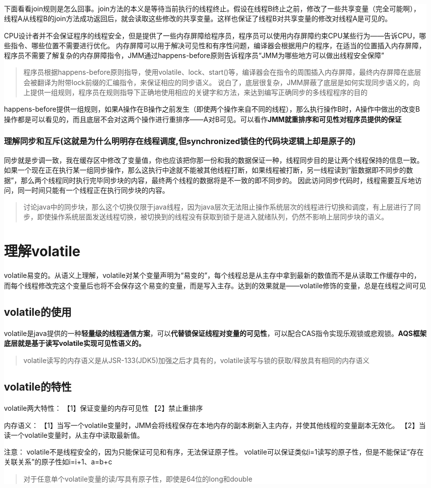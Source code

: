 下面看看join规则是怎么回事。join方法的本义是等待当前执行的线程终止。假设在线程B终止之前，修改了一些共享变量（完全可能啊），线程A从线程B的join方法成功返回后，就会读取这些修改的共享变量。这样也保证了线程B对共享变量的修改对线程A是可见的。







CPU设计者并不会保证程序的线程安全，但是提供了一些内存屏障给程序员，程序员可以使用内存屏障约束CPU某些行为——告诉CPU，哪些指令、哪些位置不需要进行优化。
内存屏障可以用于解决可见性和有序性问题，编译器会根据用户的程序，在适当的位置插入内存屏障，程序员不需要了解复杂的内存屏障指令，JMM通过happens-before原则告诉程序员“JMM为哪些地方可以做出线程安全保障”

>程序员根据happens-before原则指导，使用volatile、lock、start()等，编译器会在指令的周围插入内存屏障，最终内存屏障在底层会被翻译为附带lock前缀的汇编指令，来保证相应的同步语义。
说白了，底层很复杂，JMM屏蔽了底层是如何实现同步语义的，向上提供一组规则，程序员在规则指导下正确地使用相应的关键字和方法，来达到编写正确同步的多线程程序的目的

happens-before提供一组规则，如果A操作在B操作之前发生（即使两个操作来自不同的线程），那么执行操作B时，A操作中做出的改变B操作都是可以看见的，而且底层不会对这两个操作进行重排序——A对B可见。可以看作**JMM就重排序和可见性对程序员提供的保证**






### 理解同步和互斥(这就是为什么明明存在线程调度,但synchronized锁住的代码块逻辑上却是原子的)
同步就是步调一致，我在缓存区中修改了变量值，你也应该把你那一份和我的数据保证一种，线程同步目的是让两个线程保持的信息一致。
如果一个现在正在执行某一组同步操作，那么这执行中途就不能被其他线程打断，如果线程被打断，另一线程读到“脏数据即不同步的数据”，那么两个线程同时执行完毕同步块的内容，最终两个线程的数据将是不一致的即不同步的。
因此访问同步代码时，线程需要互斥地访问，同一时间只能有一个线程正在执行同步块的内容。

>讨论java中的同步块，那么这个切换仅限于java线程，因为java层次无法阻止操作系统层次的线程进行切换和调度，有上层进行了同步，即使操作系统层面发送线程切换，被切换到的线程没有获取到锁于是进入就绪队列，仍然不影响上层同步块的语义。




# 理解volatile
volatile易变的。从语义上理解，volatile对某个变量声明为“易变的”，每个线程总是从主存中拿到最新的数值而不是从读取工作缓存中的，而每个线程修改完这个变量后也将不会保存这个易变的变量，而是写入主存。达到的效果就是——volatile修饰的变量，总是在线程之间可见

## volatile的使用
volatile是java提供的一种**轻量级的线程通信方案**，可以**代替锁保证线程对变量的可见性**，可以配合CAS指令实现乐观锁或悲观锁。**AQS框架底层就是基于读写volatile实现可见性语义的。**
>volatile读写的内存语义是从JSR-133(JDK5)加强之后才具有的，volatile读写与锁的获取/释放具有相同的内存语义

## volatile的特性
volatile两大特性：
【1】保证变量的内存可见性
【2】禁止重排序

内存语义：
【1】当写一个volatile变量时，JMM会将线程保存在本地内存的副本刷新入主内存，并使其他线程的变量副本无效化。
【2】当读一个volatile变量时，从主存中读取最新值。

注意：
volatile不是线程安全的，因为只能保证可见和有序，无法保证原子性。
volatile可以保证类似i=1读写的原子性，但是不能保证“存在关联关系”的原子性如i=i+1、a=b+c
>对于任意单个volatile变量的读/写具有原子性，即使是64位的long和double
